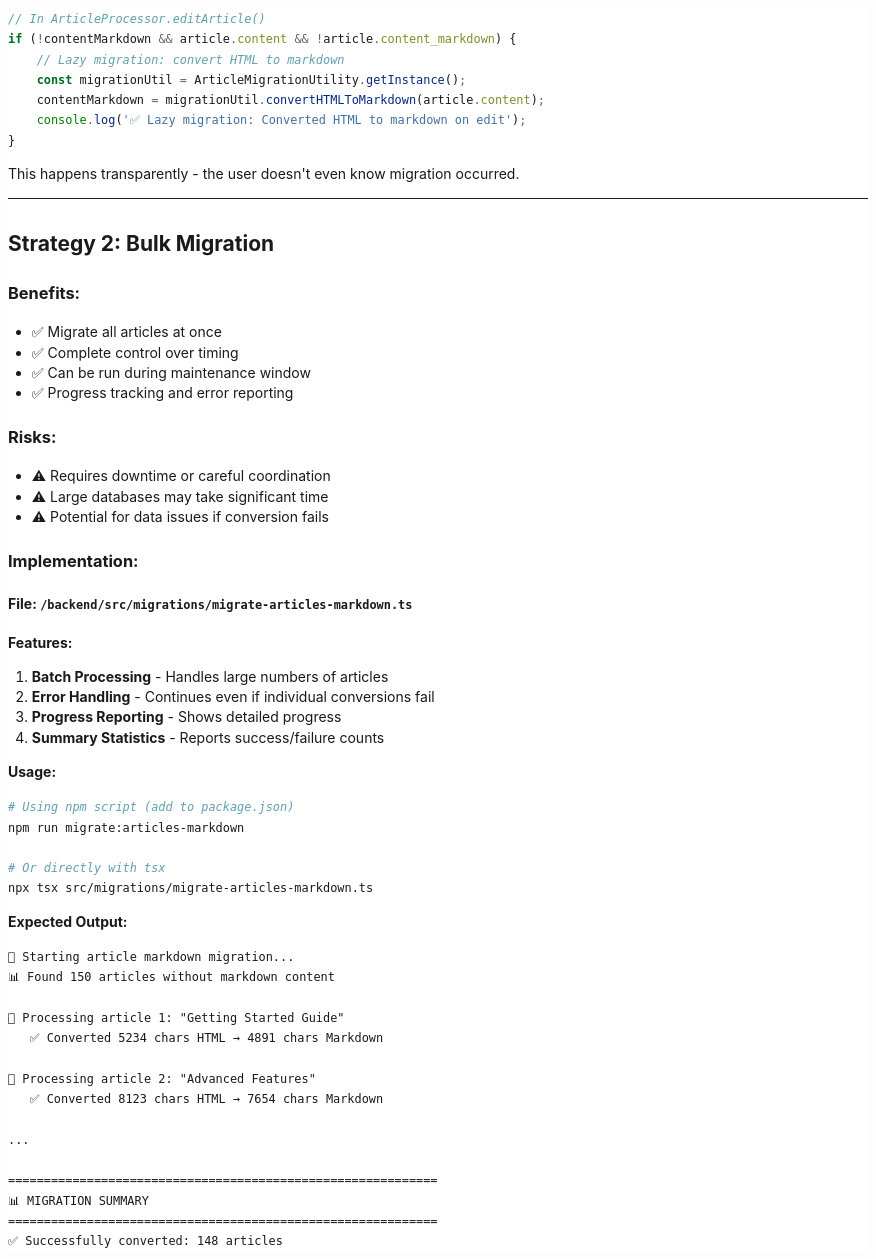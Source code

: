 ```typescript
// In ArticleProcessor.editArticle()
if (!contentMarkdown && article.content && !article.content_markdown) {
    // Lazy migration: convert HTML to markdown
    const migrationUtil = ArticleMigrationUtility.getInstance();
    contentMarkdown = migrationUtil.convertHTMLToMarkdown(article.content);
    console.log('✅ Lazy migration: Converted HTML to markdown on edit');
}
```

This happens transparently - the user doesn't even know migration occurred.

---

## Strategy 2: Bulk Migration

### **Benefits:**
- ✅ Migrate all articles at once
- ✅ Complete control over timing
- ✅ Can be run during maintenance window
- ✅ Progress tracking and error reporting

### **Risks:**
- ⚠️ Requires downtime or careful coordination
- ⚠️ Large databases may take significant time
- ⚠️ Potential for data issues if conversion fails

### **Implementation:**

#### File: `/backend/src/migrations/migrate-articles-markdown.ts`

**Features:**
1. **Batch Processing** - Handles large numbers of articles
2. **Error Handling** - Continues even if individual conversions fail
3. **Progress Reporting** - Shows detailed progress
4. **Summary Statistics** - Reports success/failure counts

**Usage:**

```bash
# Using npm script (add to package.json)
npm run migrate:articles-markdown

# Or directly with tsx
npx tsx src/migrations/migrate-articles-markdown.ts
```

**Expected Output:**

```
🚀 Starting article markdown migration...
📊 Found 150 articles without markdown content

📝 Processing article 1: "Getting Started Guide"
   ✅ Converted 5234 chars HTML → 4891 chars Markdown

📝 Processing article 2: "Advanced Features"
   ✅ Converted 8123 chars HTML → 7654 chars Markdown

...

============================================================
📊 MIGRATION SUMMARY
============================================================
✅ Successfully converted: 148 articles
```